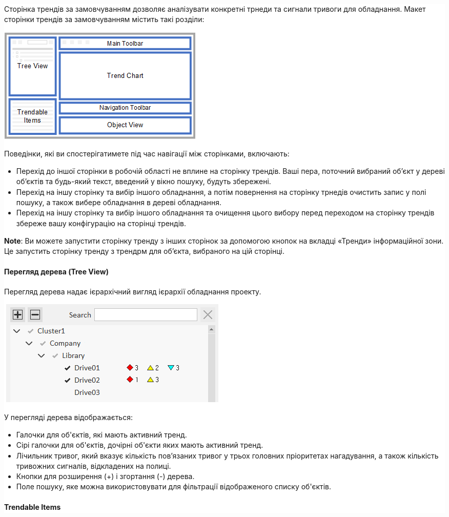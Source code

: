 Сторінка трендів за замовчуванням дозволяє аналізувати конкретні трнеди та сигнали тривоги для обладнання. Макет сторінки трендів за замовчуванням містить такі розділи:

![img](media/Situational_Awareness_DefaultTrendPage.png)

Поведінки, які ви спостерігатимете під час навігації між сторінками, включають:

- Перехід до іншої сторінки в робочій області не вплине на сторінку трендів. Ваші пера, поточний вибраний об’єкт у дереві об’єктів та будь-який текст, введений у вікно пошуку, будуть збережені.
- Перехід на іншу сторінку та вибір іншого обладнання, а потім повернення на сторінку трнедів очистить запис у полі пошуку, а також вибере обладнання в дереві обладнання.
- Перехід на іншу сторінку та вибір іншого обладнання та очищення цього вибору перед переходом на сторінку трендів збереже вашу конфігурацію на сторінці трендів.

**Note**:  Ви можете запустити сторінку тренду з інших сторінок за допомогою кнопок на вкладці «Тренди» інформаційної зони. Це запустить сторінку тренду з трендрм для об’єкта, вибраного на цій сторінці.

#### Перегляд дерева (Tree View)

Перегляд дерева надає ієрархічний вигляд ієрархії обладнання проекту.

​        ![img](media/SA_Default_Trend_treeView.png)    

У перегляді дерева відображається:

- Галочки для об'єктів, які мають активний тренд.
- Сірі галочки для об'єктів, дочірні об'єкти яких мають активний тренд.
- Лічильник тривог, який вказує кількість пов’язаних тривог у трьох головних пріоритетах нагадування, а також кількість тривожних сигналів, відкладених на полиці.
- Кнопки для розширення (+) і згортання (-) дерева.
- Поле пошуку, яке можна використовувати для фільтрації відображеного списку об'єктів.

#### Trendable Items
